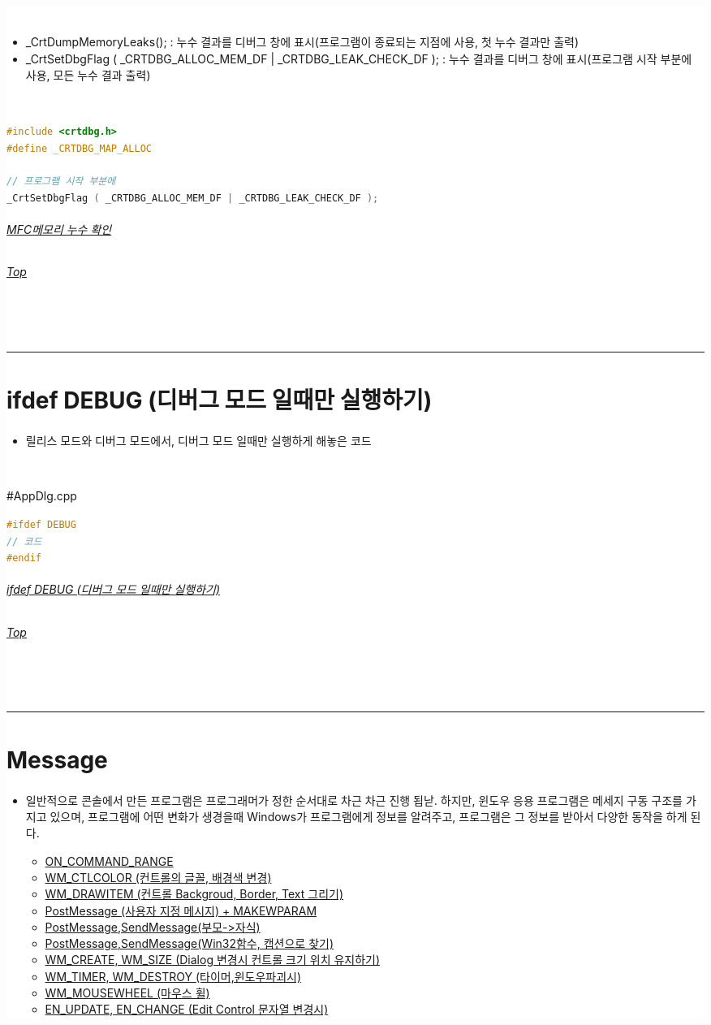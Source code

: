 <br/>

  - _CrtDumpMemoryLeaks(); : 누수 결과를 디버그 창에 표시(프로그램이 종료되는 지점에 사용, 첫 누수 결과만 출력)
  - _CrtSetDbgFlag ( _CRTDBG_ALLOC_MEM_DF | _CRTDBG_LEAK_CHECK_DF ); : 누수 결과를 디버그 창에 표시(프로그램 시작 부분에 사용, 모든 누수 결과 출력)

<br/>

~~~c++
#include <crtdbg.h>
#define _CRTDBG_MAP_ALLOC

// 프로그램 시작 부분에
_CrtSetDbgFlag ( _CRTDBG_ALLOC_MEM_DF | _CRTDBG_LEAK_CHECK_DF );
~~~


###### [MFC메모리 누수 확인](#mfc메모리-누수-확인)
###### [Top](#top)

<br/>
<br/>

***

# ifdef DEBUG (디버그 모드 일때만 실행하기)

  - 릴리스 모드와 디버그 모드에서, 디버그 모드 일때만 실행하게 해놓은 코드

<br/>

#AppDlg.cpp
~~~c++
#ifdef DEBUG
// 코드
#endif
~~~

###### [ifdef DEBUG (디버그 모드 일때만 실행하기)](#ifdef-debug-디버그-모드-일때만-실행하기)
###### [Top](#top)

<br/>
<br/>

***

# Message

  - 일반적으로 콘솔에서 만든 프로그램은 프로그래머가 정한 순서대로 차근 차근 진행 됩낟. 하지만, 윈도우 응용 프로그램은 메세지 구동 구조를 가지고 있으며, 프로그램에 어떤 변화가 생경을때 Windows가 프로그램에게 정보를 알려주고, 프로그램은 그 정보를 받아서 다양한 동작을 하게 된다.

    - [ON_COMMAND_RANGE](#on_command_range)
    - [WM_CTLCOLOR (컨트롤의 글꼴, 배경색 변경)](#wm_ctlcolor-컨트롤의-글꼴-배경색-변경)
    - [WM_DRAWITEM (컨트롤 Backgroud, Border, Text 그리기)](#wm_drawitem-컨트롤-backgroud-border-text-그리기)
    - [PostMessage (사용자 지정 메시지) + MAKEWPARAM](#postmessage-사용자-지정-메시지--makewparam)
    - [PostMessage,SendMessage(부모->자식)](#postmessagesendmessage부모->자식)
    - [PostMessage,SendMessage(Win32함수, 캡션으로 찾기)](#postmessagesendmessagewin32함수-캡션으로-찾기)
    - [WM_CREATE, WM_SIZE (Dialog 변경시 컨트롤 크기 위치 유지하기)](#wm_create-wm_size-dialog-변경시-컨트롤-크기-위치-유지하기)
    - [WM_TIMER, WM_DESTROY (타이머,윈도우파괴시)](#wm_timer-wm_destroy-타이머윈도우파괴시)
    - [WM_MOUSEWHEEL (마우스 휠)](#wm_mousewheel-마우스-휠)
    - [EN_UPDATE, EN_CHANGE (Edit Control 문자열 변경시)](#en_update-en_change-edit-control-문자열-변경시)
